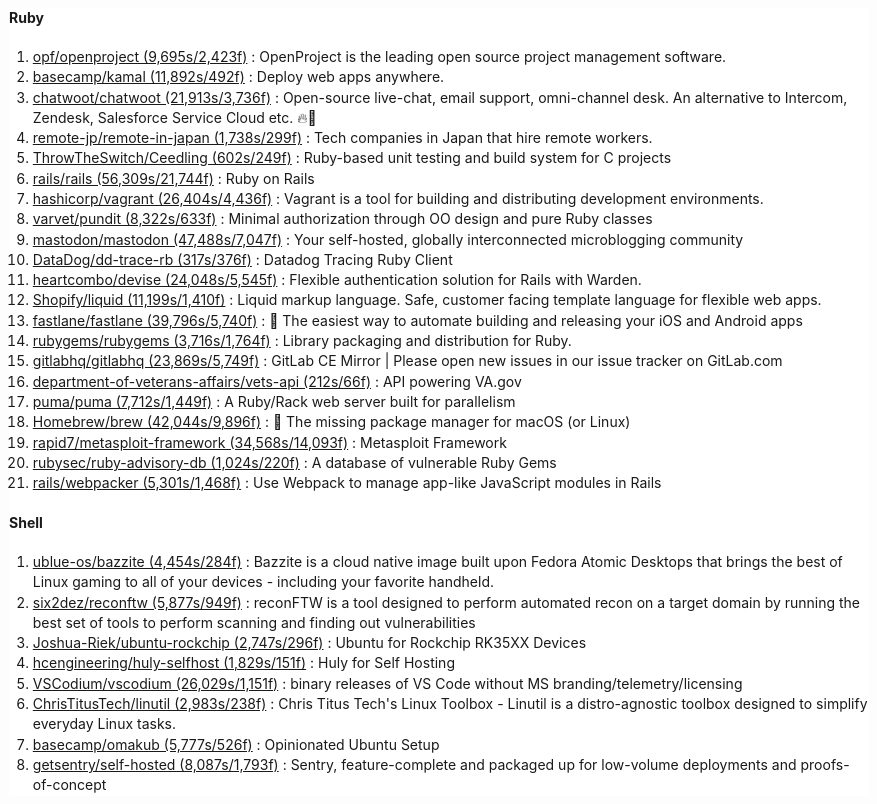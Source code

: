 #### Ruby
1. [opf/openproject (9,695s/2,423f)](https://github.com/opf/openproject) : OpenProject is the leading open source project management software.
2. [basecamp/kamal (11,892s/492f)](https://github.com/basecamp/kamal) : Deploy web apps anywhere.
3. [chatwoot/chatwoot (21,913s/3,736f)](https://github.com/chatwoot/chatwoot) : Open-source live-chat, email support, omni-channel desk. An alternative to Intercom, Zendesk, Salesforce Service Cloud etc. 🔥💬
4. [remote-jp/remote-in-japan (1,738s/299f)](https://github.com/remote-jp/remote-in-japan) : Tech companies in Japan that hire remote workers.
5. [ThrowTheSwitch/Ceedling (602s/249f)](https://github.com/ThrowTheSwitch/Ceedling) : Ruby-based unit testing and build system for C projects
6. [rails/rails (56,309s/21,744f)](https://github.com/rails/rails) : Ruby on Rails
7. [hashicorp/vagrant (26,404s/4,436f)](https://github.com/hashicorp/vagrant) : Vagrant is a tool for building and distributing development environments.
8. [varvet/pundit (8,322s/633f)](https://github.com/varvet/pundit) : Minimal authorization through OO design and pure Ruby classes
9. [mastodon/mastodon (47,488s/7,047f)](https://github.com/mastodon/mastodon) : Your self-hosted, globally interconnected microblogging community
10. [DataDog/dd-trace-rb (317s/376f)](https://github.com/DataDog/dd-trace-rb) : Datadog Tracing Ruby Client
11. [heartcombo/devise (24,048s/5,545f)](https://github.com/heartcombo/devise) : Flexible authentication solution for Rails with Warden.
12. [Shopify/liquid (11,199s/1,410f)](https://github.com/Shopify/liquid) : Liquid markup language. Safe, customer facing template language for flexible web apps.
13. [fastlane/fastlane (39,796s/5,740f)](https://github.com/fastlane/fastlane) : 🚀 The easiest way to automate building and releasing your iOS and Android apps
14. [rubygems/rubygems (3,716s/1,764f)](https://github.com/rubygems/rubygems) : Library packaging and distribution for Ruby.
15. [gitlabhq/gitlabhq (23,869s/5,749f)](https://github.com/gitlabhq/gitlabhq) : GitLab CE Mirror | Please open new issues in our issue tracker on GitLab.com
16. [department-of-veterans-affairs/vets-api (212s/66f)](https://github.com/department-of-veterans-affairs/vets-api) : API powering VA.gov
17. [puma/puma (7,712s/1,449f)](https://github.com/puma/puma) : A Ruby/Rack web server built for parallelism
18. [Homebrew/brew (42,044s/9,896f)](https://github.com/Homebrew/brew) : 🍺 The missing package manager for macOS (or Linux)
19. [rapid7/metasploit-framework (34,568s/14,093f)](https://github.com/rapid7/metasploit-framework) : Metasploit Framework
20. [rubysec/ruby-advisory-db (1,024s/220f)](https://github.com/rubysec/ruby-advisory-db) : A database of vulnerable Ruby Gems
21. [rails/webpacker (5,301s/1,468f)](https://github.com/rails/webpacker) : Use Webpack to manage app-like JavaScript modules in Rails

#### Shell
1. [ublue-os/bazzite (4,454s/284f)](https://github.com/ublue-os/bazzite) : Bazzite is a cloud native image built upon Fedora Atomic Desktops that brings the best of Linux gaming to all of your devices - including your favorite handheld.
2. [six2dez/reconftw (5,877s/949f)](https://github.com/six2dez/reconftw) : reconFTW is a tool designed to perform automated recon on a target domain by running the best set of tools to perform scanning and finding out vulnerabilities
3. [Joshua-Riek/ubuntu-rockchip (2,747s/296f)](https://github.com/Joshua-Riek/ubuntu-rockchip) : Ubuntu for Rockchip RK35XX Devices
4. [hcengineering/huly-selfhost (1,829s/151f)](https://github.com/hcengineering/huly-selfhost) : Huly for Self Hosting
5. [VSCodium/vscodium (26,029s/1,151f)](https://github.com/VSCodium/vscodium) : binary releases of VS Code without MS branding/telemetry/licensing
6. [ChrisTitusTech/linutil (2,983s/238f)](https://github.com/ChrisTitusTech/linutil) : Chris Titus Tech's Linux Toolbox - Linutil is a distro-agnostic toolbox designed to simplify everyday Linux tasks.
7. [basecamp/omakub (5,777s/526f)](https://github.com/basecamp/omakub) : Opinionated Ubuntu Setup
8. [getsentry/self-hosted (8,087s/1,793f)](https://github.com/getsentry/self-hosted) : Sentry, feature-complete and packaged up for low-volume deployments and proofs-of-concept